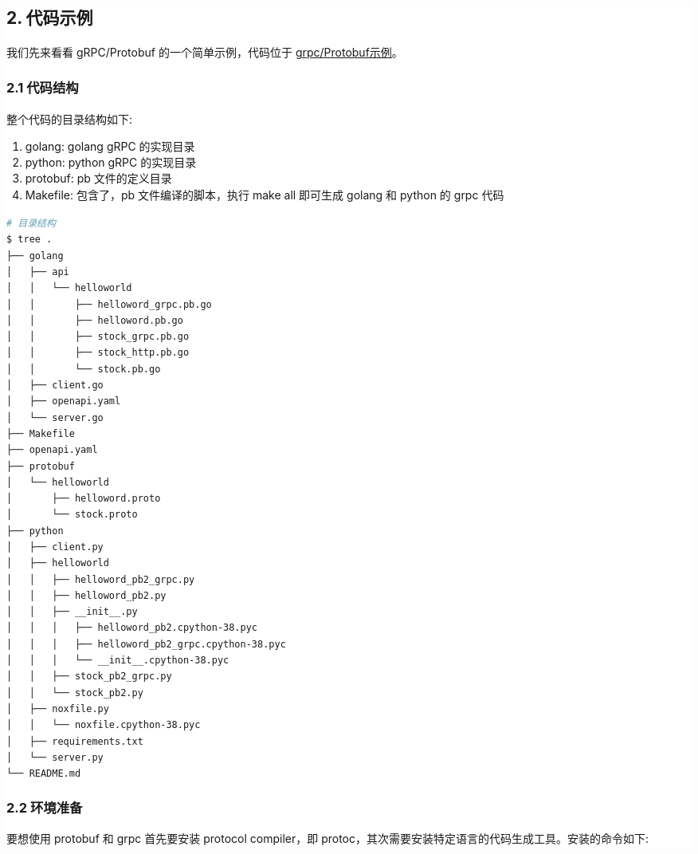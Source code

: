 ## 2. 代码示例
我们先来看看 gRPC/Protobuf 的一个简单示例，代码位于 [grpc/Protobuf示例](https://github.com/hotttao/goalgo/tree/master/grpc)。

### 2.1 代码结构
整个代码的目录结构如下:
1. golang: golang gRPC 的实现目录
2. python: python gRPC 的实现目录
3. protobuf: pb 文件的定义目录
4. Makefile: 包含了，pb 文件编译的脚本，执行 make all 即可生成 golang 和 python 的 grpc 代码

```bash
# 目录结构
$ tree .
├── golang
│   ├── api
│   │   └── helloworld
│   │       ├── helloword_grpc.pb.go
│   │       ├── helloword.pb.go
│   │       ├── stock_grpc.pb.go
│   │       ├── stock_http.pb.go
│   │       └── stock.pb.go
│   ├── client.go
│   ├── openapi.yaml
│   └── server.go
├── Makefile
├── openapi.yaml
├── protobuf
│   └── helloworld
│       ├── helloword.proto
│       └── stock.proto
├── python
│   ├── client.py
│   ├── helloworld
│   │   ├── helloword_pb2_grpc.py
│   │   ├── helloword_pb2.py
│   │   ├── __init__.py
│   │   │   ├── helloword_pb2.cpython-38.pyc
│   │   │   ├── helloword_pb2_grpc.cpython-38.pyc
│   │   │   └── __init__.cpython-38.pyc
│   │   ├── stock_pb2_grpc.py
│   │   └── stock_pb2.py
│   ├── noxfile.py
│   │   └── noxfile.cpython-38.pyc
│   ├── requirements.txt
│   └── server.py
└── README.md
```

### 2.2 环境准备
要想使用 protobuf 和 grpc 首先要安装 protocol compiler，即 protoc，其次需要安装特定语言的代码生成工具。安装的命令如下:
